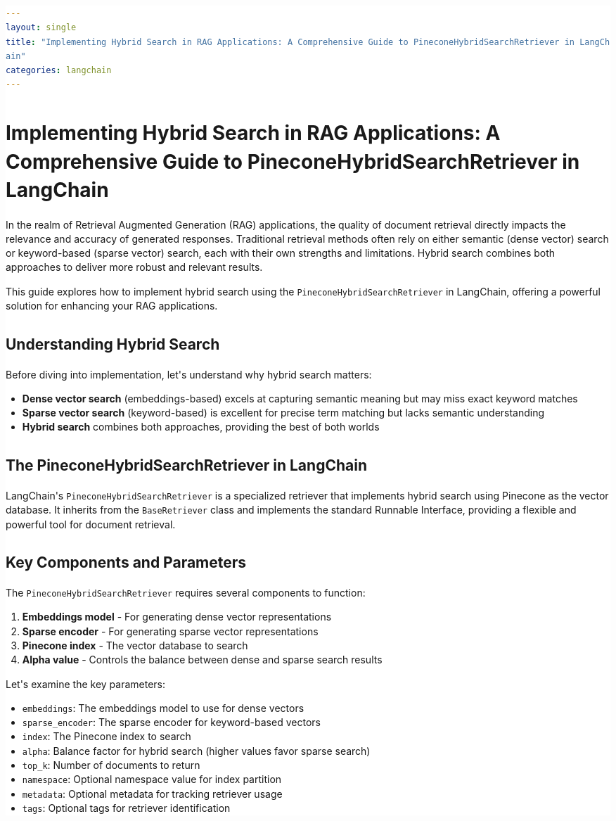 ```yaml
---
layout: single
title: "Implementing Hybrid Search in RAG Applications: A Comprehensive Guide to PineconeHybridSearchRetriever in LangChain"
categories: langchain
---
```

# Implementing Hybrid Search in RAG Applications: A Comprehensive Guide to PineconeHybridSearchRetriever in LangChain

In the realm of Retrieval Augmented Generation (RAG) applications, the quality of document retrieval directly impacts the relevance and accuracy of generated responses. Traditional retrieval methods often rely on either semantic (dense vector) search or keyword-based (sparse vector) search, each with their own strengths and limitations. Hybrid search combines both approaches to deliver more robust and relevant results.

This guide explores how to implement hybrid search using the `PineconeHybridSearchRetriever` in LangChain, offering a powerful solution for enhancing your RAG applications.

## Understanding Hybrid Search

Before diving into implementation, let's understand why hybrid search matters:

- **Dense vector search** (embeddings-based) excels at capturing semantic meaning but may miss exact keyword matches
- **Sparse vector search** (keyword-based) is excellent for precise term matching but lacks semantic understanding
- **Hybrid search** combines both approaches, providing the best of both worlds

## The PineconeHybridSearchRetriever in LangChain

LangChain's `PineconeHybridSearchRetriever` is a specialized retriever that implements hybrid search using Pinecone as the vector database. It inherits from the `BaseRetriever` class and implements the standard Runnable Interface, providing a flexible and powerful tool for document retrieval.

## Key Components and Parameters

The `PineconeHybridSearchRetriever` requires several components to function:

1. **Embeddings model** - For generating dense vector representations
2. **Sparse encoder** - For generating sparse vector representations
3. **Pinecone index** - The vector database to search
4. **Alpha value** - Controls the balance between dense and sparse search results

Let's examine the key parameters:

- `embeddings`: The embeddings model to use for dense vectors
- `sparse_encoder`: The sparse encoder for keyword-based vectors
- `index`: The Pinecone index to search
- `alpha`: Balance factor for hybrid search (higher values favor sparse search)
- `top_k`: Number of documents to return
- `namespace`: Optional namespace value for index partition
- `metadata`: Optional metadata for tracking retriever usage
- `tags`: Optional tags for retriever identification
